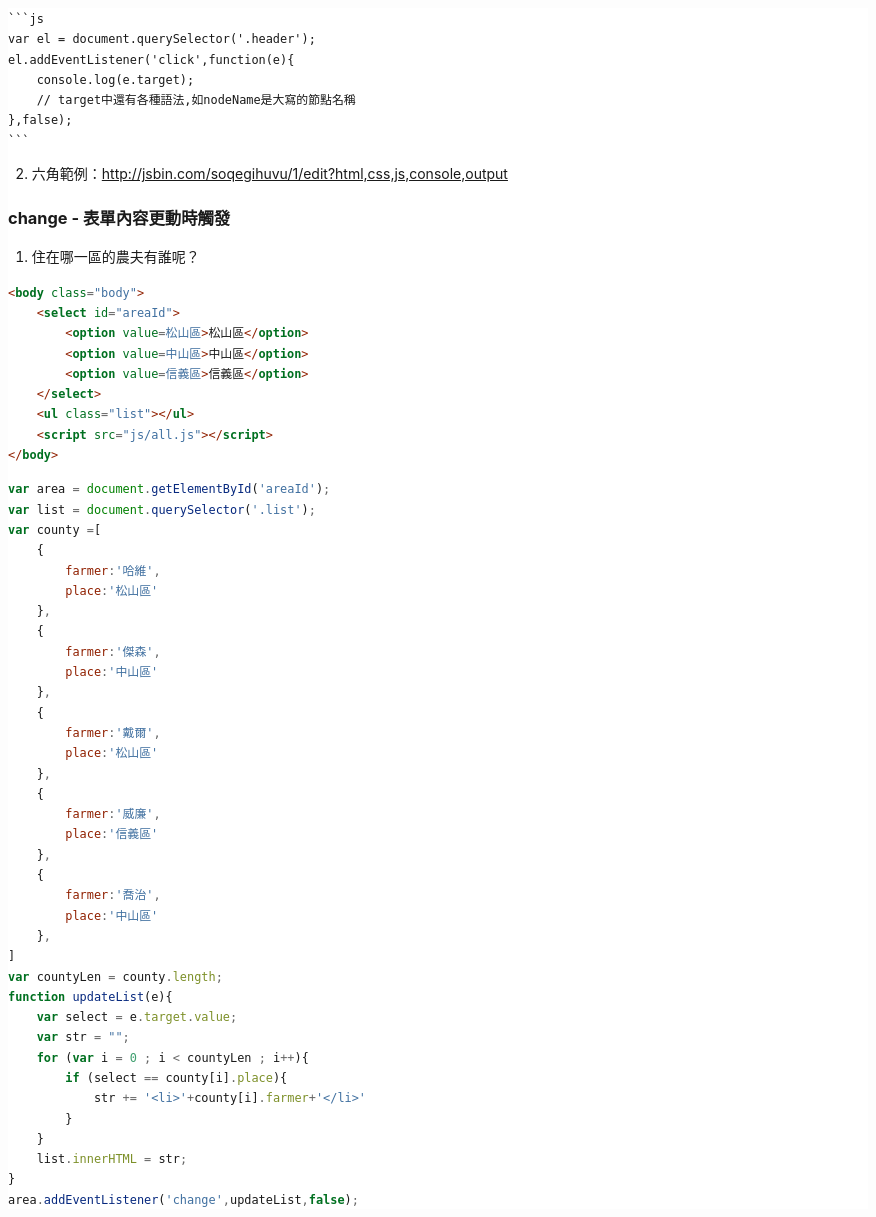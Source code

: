     ```js
    var el = document.querySelector('.header');
    el.addEventListener('click',function(e){
        console.log(e.target);
        // target中還有各種語法,如nodeName是大寫的節點名稱
    },false);
    ```

2. 六角範例：http://jsbin.com/soqegihuvu/1/edit?html,css,js,console,output

### change - 表單內容更動時觸發
1. 住在哪一區的農夫有誰呢？

```html
<body class="body">
    <select id="areaId">
        <option value=松山區>松山區</option>
        <option value=中山區>中山區</option>
        <option value=信義區>信義區</option>
    </select>
    <ul class="list"></ul>
    <script src="js/all.js"></script>
</body>
```

```js
var area = document.getElementById('areaId');
var list = document.querySelector('.list');
var county =[
    {
        farmer:'哈維',
        place:'松山區'
    },
    {
        farmer:'傑森',
        place:'中山區'
    },
    {
        farmer:'戴爾',
        place:'松山區'
    },
    {
        farmer:'威廉',
        place:'信義區'
    },
    {
        farmer:'喬治',
        place:'中山區'
    },
]
var countyLen = county.length;
function updateList(e){
    var select = e.target.value;
    var str = "";
    for (var i = 0 ; i < countyLen ; i++){
        if (select == county[i].place){
            str += '<li>'+county[i].farmer+'</li>'
        }
    }
    list.innerHTML = str;
}
area.addEventListener('change',updateList,false);
```
